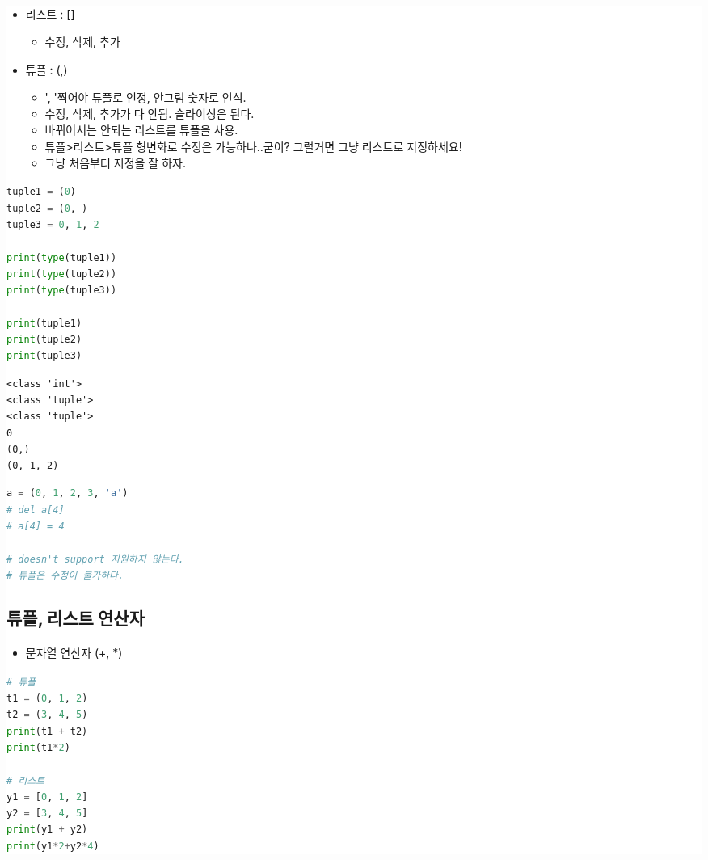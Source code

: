 - 리스트 : []
  + 수정, 삭제, 추가

- 튜플 : (,)
  + ', '찍어야 튜플로 인정, 안그럼 숫자로 인식.
  + 수정, 삭제, 추가가 다 안됨. 슬라이싱은 된다.
  + 바뀌어서는 안되는 리스트를 튜플을 사용.
  + 튜플>리스트>튜플 형변화로 수정은 가능하나..굳이? 그럴거면 그냥 리스트로 지정하세요!
  + 그냥 처음부터 지정을 잘 하자.


```python
tuple1 = (0)
tuple2 = (0, )
tuple3 = 0, 1, 2

print(type(tuple1))
print(type(tuple2))
print(type(tuple3))

print(tuple1)
print(tuple2)
print(tuple3)
```

    <class 'int'>
    <class 'tuple'>
    <class 'tuple'>
    0
    (0,)
    (0, 1, 2)
    


```python
a = (0, 1, 2, 3, 'a')
# del a[4]
# a[4] = 4

# doesn't support 지원하지 않는다.
# 튜플은 수정이 불가하다.
```

## 튜플, 리스트 연산자
- 문자열 연산자 (+, *)



```python
# 튜플
t1 = (0, 1, 2)
t2 = (3, 4, 5)
print(t1 + t2)
print(t1*2)

# 리스트
y1 = [0, 1, 2]
y2 = [3, 4, 5]
print(y1 + y2)
print(y1*2+y2*4)


```
